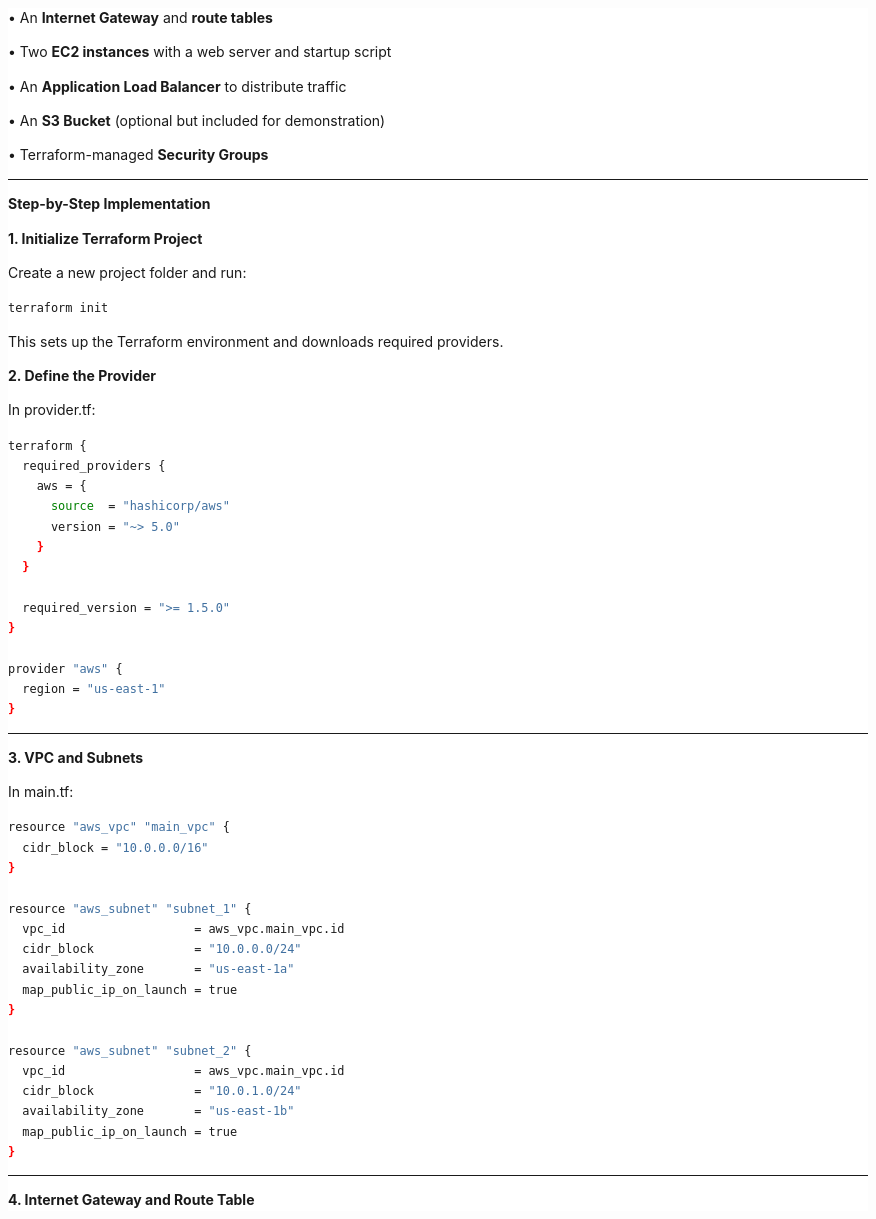 •	An **Internet Gateway** and **route tables**

•	Two **EC2 instances** with a web server and startup script

•	An **Application Load Balancer** to distribute traffic

•	An **S3 Bucket** (optional but included for demonstration)

•	Terraform-managed **Security Groups**
 
________________________________________
**Step-by-Step Implementation**

**1. Initialize Terraform Project**

Create a new project folder and run:

```sh
terraform init
```

This sets up the Terraform environment and downloads required providers.

**2. Define the Provider**

In provider.tf:

```sh
terraform {
  required_providers {
    aws = {
      source  = "hashicorp/aws"
      version = "~> 5.0"
    }
  }

  required_version = ">= 1.5.0"
}

provider "aws" {
  region = "us-east-1"
}
```
________________________________________
**3. VPC and Subnets**

In main.tf:

```sh
resource "aws_vpc" "main_vpc" {
  cidr_block = "10.0.0.0/16"
}

resource "aws_subnet" "subnet_1" {
  vpc_id                  = aws_vpc.main_vpc.id
  cidr_block              = "10.0.0.0/24"
  availability_zone       = "us-east-1a"
  map_public_ip_on_launch = true
}

resource "aws_subnet" "subnet_2" {
  vpc_id                  = aws_vpc.main_vpc.id
  cidr_block              = "10.0.1.0/24"
  availability_zone       = "us-east-1b"
  map_public_ip_on_launch = true
}
```
________________________________________
**4. Internet Gateway and Route Table**
